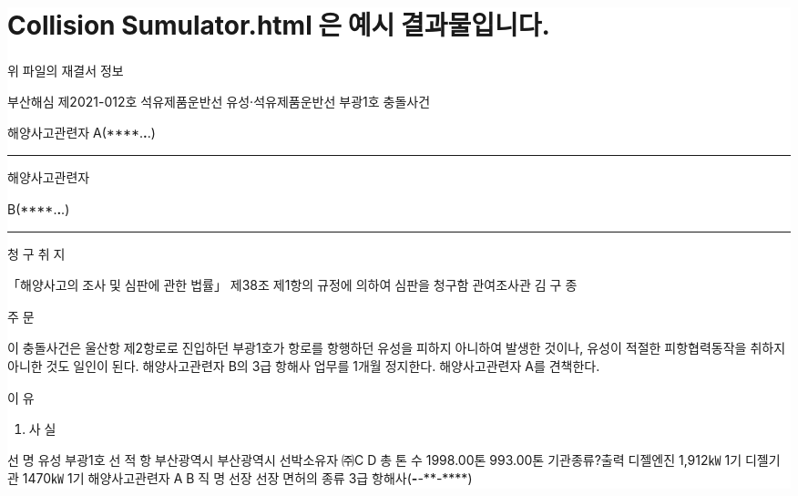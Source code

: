 # Collision Sumulator.html 은 예시 결과물입니다.

위 파일의 재결서 정보

부산해심 제2021-012호
석유제품운반선 유성·석유제품운반선 부광1호 충돌사건

해양사고관련자
A(****.**.**.)

---

해양사고관련자

B(****.**.**.)

---

청  구  취  지

「해양사고의 조사 및 심판에 관한 법률」 제38조 제1항의 규정에 의하여 심판을 청구함
관여조사관   김  구  종

주          문

이 충돌사건은 울산항 제2항로로 진입하던 부광1호가 항로를 항행하던 유성을 피하지 아니하여 발생한 것이나, 유성이 적절한 피항협력동작을 취하지 아니한 것도 일인이 된다.
해양사고관련자 B의 3급 항해사 업무를 1개월 정지한다.
해양사고관련자 A를 견책한다.

이      유

1. 사 실

선    명
유성
부광1호
선 적 항
부산광역시
부산광역시
선박소유자
㈜C
D
총 톤 수
1998.00톤
993.00톤
기관종류?출력
디젤엔진 1,912㎾ 1기
디젤기관 1470㎾ 1기
해양사고관련자
A
B
직    명
선장
선장
면허의 종류
3급 항해사(**-**-**-****)
